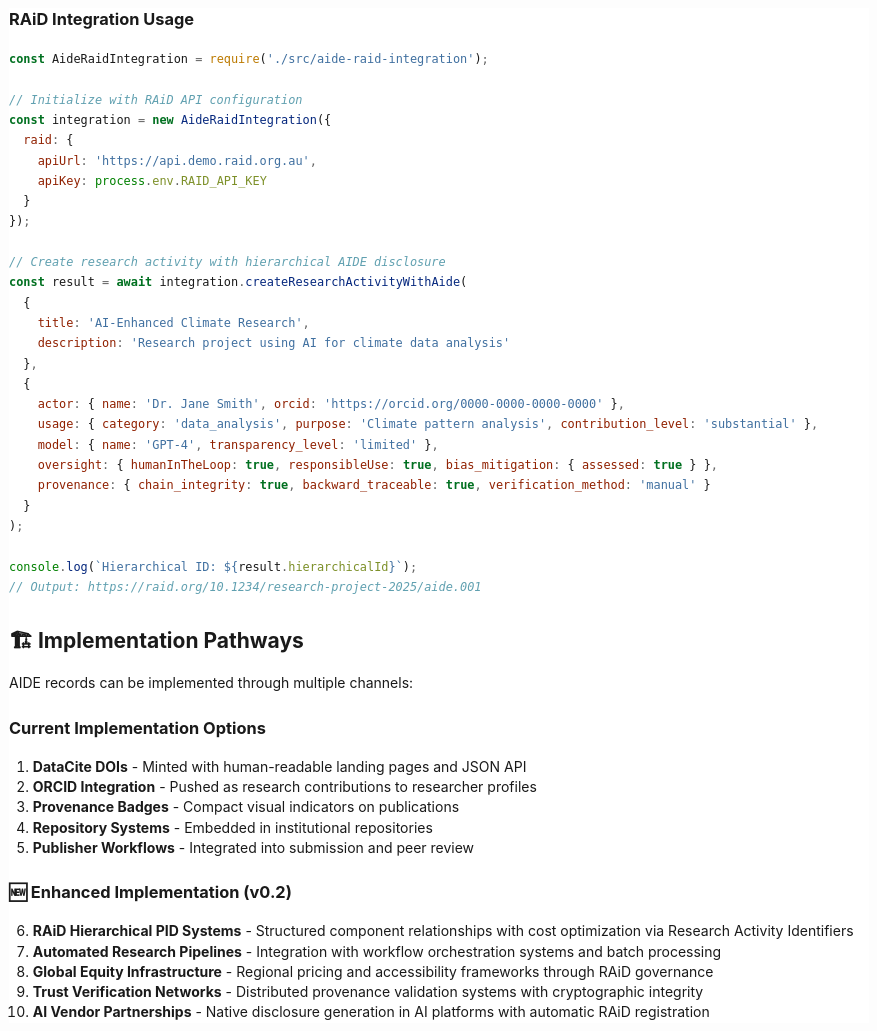 ### RAiD Integration Usage

```javascript
const AideRaidIntegration = require('./src/aide-raid-integration');

// Initialize with RAiD API configuration
const integration = new AideRaidIntegration({
  raid: {
    apiUrl: 'https://api.demo.raid.org.au',
    apiKey: process.env.RAID_API_KEY
  }
});

// Create research activity with hierarchical AIDE disclosure
const result = await integration.createResearchActivityWithAide(
  {
    title: 'AI-Enhanced Climate Research',
    description: 'Research project using AI for climate data analysis'
  },
  {
    actor: { name: 'Dr. Jane Smith', orcid: 'https://orcid.org/0000-0000-0000-0000' },
    usage: { category: 'data_analysis', purpose: 'Climate pattern analysis', contribution_level: 'substantial' },
    model: { name: 'GPT-4', transparency_level: 'limited' },
    oversight: { humanInTheLoop: true, responsibleUse: true, bias_mitigation: { assessed: true } },
    provenance: { chain_integrity: true, backward_traceable: true, verification_method: 'manual' }
  }
);

console.log(`Hierarchical ID: ${result.hierarchicalId}`);
// Output: https://raid.org/10.1234/research-project-2025/aide.001
```

## 🏗️ Implementation Pathways

AIDE records can be implemented through multiple channels:

### Current Implementation Options
1. **DataCite DOIs** - Minted with human-readable landing pages and JSON API
2. **ORCID Integration** - Pushed as research contributions to researcher profiles
3. **Provenance Badges** - Compact visual indicators on publications
4. **Repository Systems** - Embedded in institutional repositories
5. **Publisher Workflows** - Integrated into submission and peer review

### 🆕 Enhanced Implementation (v0.2)
6. **RAiD Hierarchical PID Systems** - Structured component relationships with cost optimization via Research Activity Identifiers
7. **Automated Research Pipelines** - Integration with workflow orchestration systems and batch processing
8. **Global Equity Infrastructure** - Regional pricing and accessibility frameworks through RAiD governance
9. **Trust Verification Networks** - Distributed provenance validation systems with cryptographic integrity
10. **AI Vendor Partnerships** - Native disclosure generation in AI platforms with automatic RAiD registration
